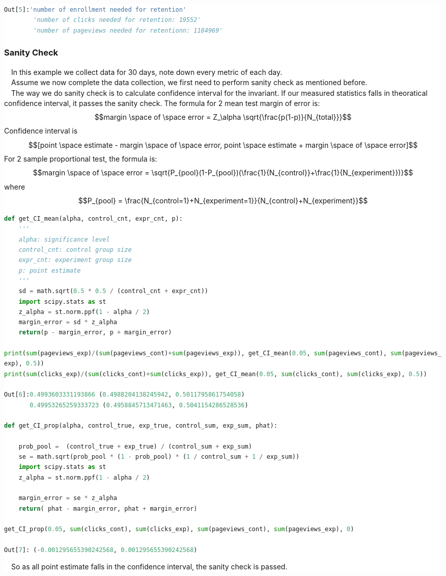 ```python
Out[5]:'number of enrollment needed for retention'
		'number of clicks needed for retention: 19552'
		'number of pageviews needed for retentionn: 1184969'
```

### Sanity Check
&emsp;In this example we collect data for 30 days, note down every metric of each day.  
&emsp;Assume we now complete the data collection, we first need to perform sanity check as mentioned before.  
&emsp;The way we do sanity check is to calculate confidence interval for the invariant. If our measured statistics falls in theoratical confidence interval, it passes the sanity check. The formula for 2 mean test margin of error is:  
$$margin \space of \space error = Z_\alpha \sqrt{\frac{p(1-p)}{N_{total}}}$$
Confidence interval is $$[point \space estimate - margin \space of \space error,  point \space estimate + margin \space of \space error]$$
For 2 sample proportional test, the formula is:
$$margin \space of \space error = \sqrt{P_{pool}(1-P_{pool})(\frac{1}{N_{control}}+\frac{1}{N_{experiment}})}$$
where $$P_{pool} = \frac{N_{control=1}+N_{experiment=1}}{N_{control}+N_{experiment}}$$
```python
def get_CI_mean(alpha, control_cnt, expr_cnt, p):
    '''
    alpha: significance level
    control_cnt: control group size
    expr_cnt: experiment group size
    p: point estimate
    '''
    sd = math.sqrt(0.5 * 0.5 / (control_cnt + expr_cnt))    
    import scipy.stats as st
    z_alpha = st.norm.ppf(1 - alpha / 2)
    margin_error = sd * z_alpha
    return(p - margin_error, p + margin_error)

print(sum(pageviews_exp)/(sum(pageviews_cont)+sum(pageviews_exp)), get_CI_mean(0.05, sum(pageviews_cont), sum(pageviews_exp), 0.5))
print(sum(clicks_exp)/(sum(clicks_cont)+sum(clicks_exp)), get_CI_mean(0.05, sum(clicks_cont), sum(clicks_exp), 0.5))

Out[6]:0.4993603331193866 (0.4988204138245942, 0.5011795861754058)
	   0.49953265259333723 (0.4958845713471463, 0.5041154286528536)

def get_CI_prop(alpha, control_true, exp_true, control_sum, exp_sum, phat):

    prob_pool =  (control_true + exp_true) / (control_sum + exp_sum) 
    se = math.sqrt(prob_pool * (1 - prob_pool) * (1 / control_sum + 1 / exp_sum))
    import scipy.stats as st
    z_alpha = st.norm.ppf(1 - alpha / 2)
    
    margin_error = se * z_alpha
    return( phat - margin_error, phat + margin_error)

get_CI_prop(0.05, sum(clicks_cont), sum(clicks_exp), sum(pageviews_cont), sum(pageviews_exp), 0)

Out[7]: (-0.001295655390242568, 0.001295655390242568)
```
&emsp;So as all point estimate falls in the confidence interval, the sanity check is passed.  

